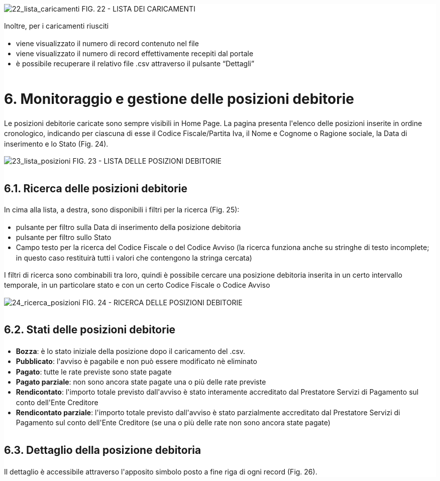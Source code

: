 ![22_lista_caricamenti](/assets/img/handbook/22_lista_caricamenti.png 'Lista dei caricamenti')
FIG. 22 -  LISTA DEI CARICAMENTI

Inoltre, per i caricamenti riusciti

- viene visualizzato il numero di record contenuto nel file
- viene visualizzato il numero di record effettivamente recepiti dal portale
- è possibile recuperare il relativo file .csv attraverso il pulsante “Dettagli”

# 6. Monitoraggio e gestione delle posizioni debitorie

Le posizioni debitorie caricate sono sempre visibili in Home Page.
La pagina presenta l'elenco delle posizioni inserite in ordine cronologico, indicando per ciascuna di esse il Codice Fiscale/Partita Iva, il Nome e Cognome o Ragione sociale, la Data di inserimento e lo Stato (Fig. 24).

![23_lista_posizioni](/assets/img/handbook/23_lista_posizioni.png 'Lista delle posizioni debitorie')
FIG. 23 -  LISTA DELLE POSIZIONI DEBITORIE

## 6.1. Ricerca delle posizioni debitorie

In cima alla lista, a destra, sono disponibili i filtri per la ricerca (Fig. 25):

- pulsante per filtro sulla Data di inserimento della posizione debitoria
- pulsante per filtro sullo Stato
- Campo testo per la ricerca del Codice Fiscale o del Codice Avviso (la ricerca funziona anche su stringhe di testo incomplete; in questo caso restituirà tutti i valori che contengono la stringa cercata)

I filtri di ricerca sono combinabili tra loro, quindi è possibile cercare una posizione debitoria inserita in un certo intervallo temporale, in un particolare stato e con un certo Codice Fiscale o Codice Avviso

![24_ricerca_posizioni](/assets/img/handbook/24_ricerca_posizioni.png 'Ricerca delle posizioni debitorie')
FIG. 24 -  RICERCA DELLE POSIZIONI DEBITORIE

## 6.2. Stati delle posizioni debitorie

- **Bozza**: è lo stato iniziale della posizione dopo il caricamento del .csv.
- **Pubblicato**: l'avviso è pagabile e non può essere modificato nè eliminato
- **Pagato**: tutte le rate previste sono state pagate
- **Pagato parziale**: non sono ancora state pagate una o più delle rate previste
- **Rendicontato**: l'importo totale previsto dall'avviso è stato
  interamente accreditato dal Prestatore Servizi di Pagamento sul conto dell'Ente Creditore
- **Rendicontato parziale**: l'importo totale previsto
  dall'avviso è stato parzialmente accreditato dal Prestatore Servizi di Pagamento sul conto dell'Ente Creditore (se una o più delle rate non sono ancora state pagate)

## 6.3. Dettaglio della posizione debitoria

Il dettaglio è accessibile attraverso l'apposito simbolo posto a fine riga di ogni record (Fig. 26).
